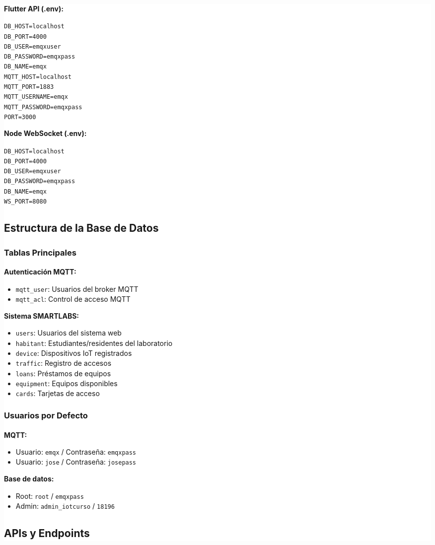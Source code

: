 **Flutter API (.env):**
```env
DB_HOST=localhost
DB_PORT=4000
DB_USER=emqxuser
DB_PASSWORD=emqxpass
DB_NAME=emqx
MQTT_HOST=localhost
MQTT_PORT=1883
MQTT_USERNAME=emqx
MQTT_PASSWORD=emqxpass
PORT=3000
```

**Node WebSocket (.env):**
```env
DB_HOST=localhost
DB_PORT=4000
DB_USER=emqxuser
DB_PASSWORD=emqxpass
DB_NAME=emqx
WS_PORT=8080
```

## Estructura de la Base de Datos

### Tablas Principales

**Autenticación MQTT:**
- `mqtt_user`: Usuarios del broker MQTT
- `mqtt_acl`: Control de acceso MQTT

**Sistema SMARTLABS:**
- `users`: Usuarios del sistema web
- `habitant`: Estudiantes/residentes del laboratorio
- `device`: Dispositivos IoT registrados
- `traffic`: Registro de accesos
- `loans`: Préstamos de equipos
- `equipment`: Equipos disponibles
- `cards`: Tarjetas de acceso

### Usuarios por Defecto

**MQTT:**
- Usuario: `emqx` / Contraseña: `emqxpass`
- Usuario: `jose` / Contraseña: `josepass`

**Base de datos:**
- Root: `root` / `emqxpass`
- Admin: `admin_iotcurso` / `18196`

## APIs y Endpoints
